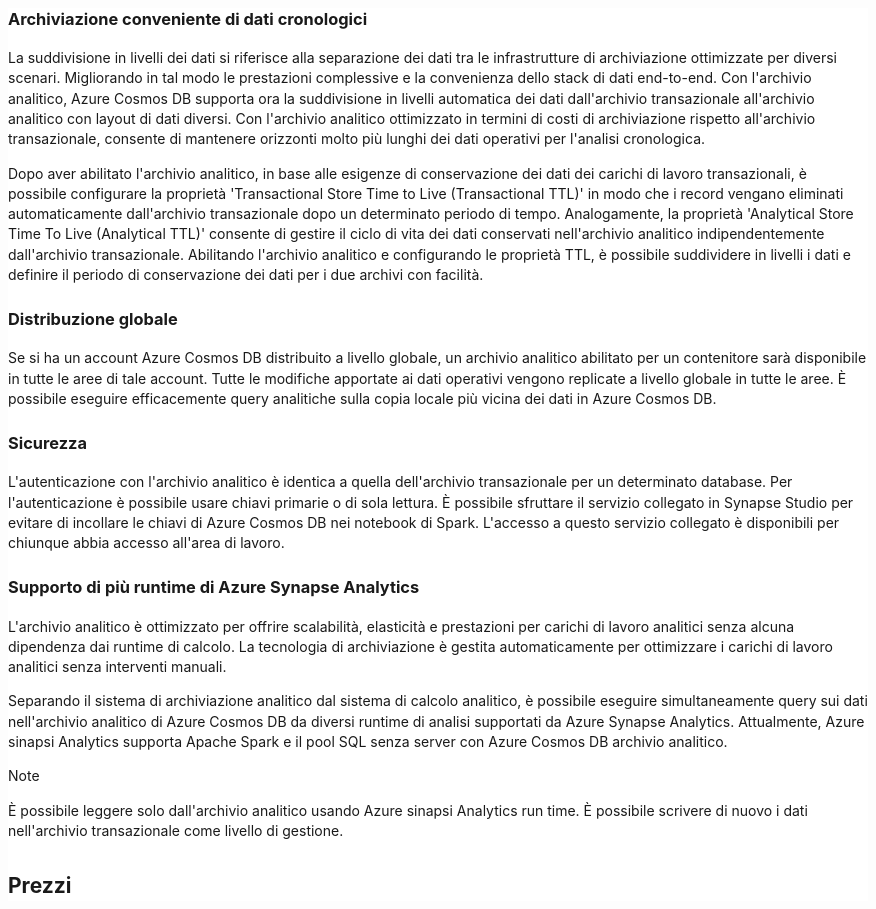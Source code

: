 ### <a name="cost-effective-archival-of-historical-data"></a>Archiviazione conveniente di dati cronologici

La suddivisione in livelli dei dati si riferisce alla separazione dei dati tra le infrastrutture di archiviazione ottimizzate per diversi scenari. Migliorando in tal modo le prestazioni complessive e la convenienza dello stack di dati end-to-end. Con l'archivio analitico, Azure Cosmos DB supporta ora la suddivisione in livelli automatica dei dati dall'archivio transazionale all'archivio analitico con layout di dati diversi. Con l'archivio analitico ottimizzato in termini di costi di archiviazione rispetto all'archivio transazionale, consente di mantenere orizzonti molto più lunghi dei dati operativi per l'analisi cronologica.

Dopo aver abilitato l'archivio analitico, in base alle esigenze di conservazione dei dati dei carichi di lavoro transazionali, è possibile configurare la proprietà 'Transactional Store Time to Live (Transactional TTL)' in modo che i record vengano eliminati automaticamente dall'archivio transazionale dopo un determinato periodo di tempo. Analogamente, la proprietà 'Analytical Store Time To Live (Analytical TTL)' consente di gestire il ciclo di vita dei dati conservati nell'archivio analitico indipendentemente dall'archivio transazionale. Abilitando l'archivio analitico e configurando le proprietà TTL, è possibile suddividere in livelli i dati e definire il periodo di conservazione dei dati per i due archivi con facilità.

### <a name="global-distribution"></a>Distribuzione globale

Se si ha un account Azure Cosmos DB distribuito a livello globale, un archivio analitico abilitato per un contenitore sarà disponibile in tutte le aree di tale account.  Tutte le modifiche apportate ai dati operativi vengono replicate a livello globale in tutte le aree. È possibile eseguire efficacemente query analitiche sulla copia locale più vicina dei dati in Azure Cosmos DB.

### <a name="security"></a>Sicurezza

L'autenticazione con l'archivio analitico è identica a quella dell'archivio transazionale per un determinato database. Per l'autenticazione è possibile usare chiavi primarie o di sola lettura. È possibile sfruttare il servizio collegato in Synapse Studio per evitare di incollare le chiavi di Azure Cosmos DB nei notebook di Spark. L'accesso a questo servizio collegato è disponibili per chiunque abbia accesso all'area di lavoro.

### <a name="support-for-multiple-azure-synapse-analytics-runtimes"></a>Supporto di più runtime di Azure Synapse Analytics

L'archivio analitico è ottimizzato per offrire scalabilità, elasticità e prestazioni per carichi di lavoro analitici senza alcuna dipendenza dai runtime di calcolo. La tecnologia di archiviazione è gestita automaticamente per ottimizzare i carichi di lavoro analitici senza interventi manuali.

Separando il sistema di archiviazione analitico dal sistema di calcolo analitico, è possibile eseguire simultaneamente query sui dati nell'archivio analitico di Azure Cosmos DB da diversi runtime di analisi supportati da Azure Synapse Analytics. Attualmente, Azure sinapsi Analytics supporta Apache Spark e il pool SQL senza server con Azure Cosmos DB archivio analitico.

> [!NOTE]
> È possibile leggere solo dall'archivio analitico usando Azure sinapsi Analytics run time. È possibile scrivere di nuovo i dati nell'archivio transazionale come livello di gestione.

## <a name="pricing"></a><a id="analytical-store-pricing"></a> Prezzi
